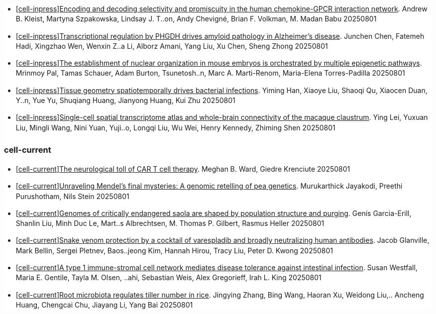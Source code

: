   - \[[cell-inpress](https://www.cell.com/archive?publicationCode=cell&rss=yes)\][Encoding and decoding selectivity and promiscuity in the human chemokine-GPCR interaction network](https://www.cell.com/cell/fulltext/S0092-8674(25)00398-8?rss=yes). Andrew B. Kleist, Martyna Szpakowska, Lindsay J. T..on, Andy Chevigné, Brian F. Volkman, M. Madan Babu 	20250801

  - \[[cell-inpress](https://www.cell.com/archive?publicationCode=cell&rss=yes)\][Transcriptional regulation by PHGDH drives amyloid pathology in Alzheimer’s disease](https://www.cell.com/cell/fulltext/S0092-8674(25)00397-6?rss=yes). Junchen Chen, Fatemeh Hadi, Xingzhao Wen, Wenxin Z..a Li, Alborz Amani, Yang Liu, Xu Chen, Sheng Zhong 	20250801

  - \[[cell-inpress](https://www.cell.com/archive?publicationCode=cell&rss=yes)\][The establishment of nuclear organization in mouse embryos is orchestrated by multiple epigenetic pathways](https://www.cell.com/cell/fulltext/S0092-8674(25)00396-4?rss=yes). Mrinmoy Pal, Tamas Schauer, Adam Burton, Tsunetosh..n, Marc A. Marti-Renom, Maria-Elena Torres-Padilla 	20250801

  - \[[cell-inpress](https://www.cell.com/archive?publicationCode=cell&rss=yes)\][Tissue geometry spatiotemporally drives bacterial infections](https://www.cell.com/cell/fulltext/S0092-8674(25)00394-0?rss=yes). Yiming Han, Xiaoye Liu, Shaoqi Qu, Xiaocen Duan, Y..n, Yue Yu, Shuqiang Huang, Jianyong Huang, Kui Zhu 	20250801

  - \[[cell-inpress](https://www.cell.com/archive?publicationCode=cell&rss=yes)\][Single-cell spatial transcriptome atlas and whole-brain connectivity of the macaque claustrum](https://www.cell.com/cell/fulltext/S0092-8674(25)00273-9?rss=yes). Ying Lei, Yuxuan Liu, Mingli Wang, Nini Yuan, Yuji..o, Longqi Liu, Wu Wei, Henry Kennedy, Zhiming Shen 	20250801


### cell-current

  - \[[cell-current](https://www.cell.com/current?publicationCode=cell&rss=yes)\][The neurological toll of CAR T cell therapy](https://www.cell.com/cell/fulltext/S0092-8674(25)00501-X?rss=yes). Meghan B. Ward, Giedre Krenciute 	20250801

  - \[[cell-current](https://www.cell.com/current?publicationCode=cell&rss=yes)\][Unraveling Mendel’s final mysteries: A genomic retelling of pea genetics](https://www.cell.com/cell/fulltext/S0092-8674(25)00497-0?rss=yes). Murukarthick Jayakodi, Preethi Purushotham, Nils Stein 	20250801

  - \[[cell-current](https://www.cell.com/current?publicationCode=cell&rss=yes)\][Genomes of critically endangered saola are shaped by population structure and purging](https://www.cell.com/cell/fulltext/S0092-8674(25)00390-3?rss=yes). Genís Garcia-Erill, Shanlin Liu, Minh Duc Le, Mart..s Albrechtsen, M. Thomas P. Gilbert, Rasmus Heller 	20250801

  - \[[cell-current](https://www.cell.com/current?publicationCode=cell&rss=yes)\][Snake venom protection by a cocktail of varespladib and broadly neutralizing human antibodies](https://www.cell.com/cell/fulltext/S0092-8674(25)00402-7?rss=yes). Jacob Glanville, Mark Bellin, Sergei Pletnev, Baos..jeong Kim, Hannah Hirou, Tracy Liu, Peter D. Kwong 	20250801

  - \[[cell-current](https://www.cell.com/current?publicationCode=cell&rss=yes)\][A type 1 immune-stromal cell network mediates disease tolerance against intestinal infection](https://www.cell.com/cell/fulltext/S0092-8674(25)00395-2?rss=yes). Susan Westfall, Maria E. Gentile, Tayla M. Olsen, ..ahi, Sebastian Weis, Alex Gregorieff, Irah L. King 	20250801

  - \[[cell-current](https://www.cell.com/current?publicationCode=cell&rss=yes)\][Root microbiota regulates tiller number in rice](https://www.cell.com/cell/fulltext/S0092-8674(25)00351-4?rss=yes). Jingying Zhang, Bing Wang, Haoran Xu, Weidong Liu,.. Ancheng Huang, Chengcai Chu, Jiayang Li, Yang Bai 	20250801
